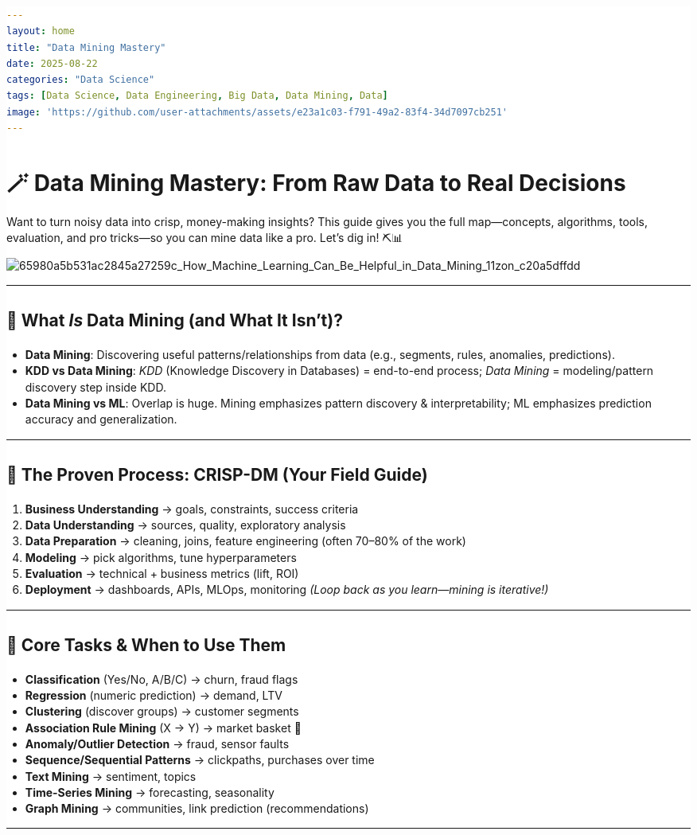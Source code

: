 ```yaml
---
layout: home
title: "Data Mining Mastery"
date: 2025-08-22
categories: "Data Science"
tags: [Data Science, Data Engineering, Big Data, Data Mining, Data]
image: 'https://github.com/user-attachments/assets/e23a1c03-f791-49a2-83f4-34d7097cb251'
---
```


# 🪄 **Data Mining Mastery: From Raw Data to Real Decisions**

Want to turn noisy data into crisp, money-making insights? This guide gives you the full map—concepts, algorithms, tools, evaluation, and pro tricks—so you can mine data like a pro. Let’s dig in! ⛏️📊

![65980a5b531ac2845a27259c_How_Machine_Learning_Can_Be_Helpful_in_Data_Mining_11zon_c20a5dffdd](https://github.com/user-attachments/assets/e23a1c03-f791-49a2-83f4-34d7097cb251)

---

## 🔎 What *Is* Data Mining (and What It Isn’t)?

* **Data Mining**: Discovering useful patterns/relationships from data (e.g., segments, rules, anomalies, predictions).
* **KDD vs Data Mining**: *KDD* (Knowledge Discovery in Databases) = end-to-end process; *Data Mining* = modeling/pattern discovery step inside KDD.
* **Data Mining vs ML**: Overlap is huge. Mining emphasizes pattern discovery & interpretability; ML emphasizes prediction accuracy and generalization.

---

## 🧭 The Proven Process: CRISP-DM (Your Field Guide)

1. **Business Understanding** → goals, constraints, success criteria
2. **Data Understanding** → sources, quality, exploratory analysis
3. **Data Preparation** → cleaning, joins, feature engineering (often 70–80% of the work)
4. **Modeling** → pick algorithms, tune hyperparameters
5. **Evaluation** → technical + business metrics (lift, ROI)
6. **Deployment** → dashboards, APIs, MLOps, monitoring
   *(Loop back as you learn—mining is iterative!)*

---

## 🧩 Core Tasks & When to Use Them

* **Classification** (Yes/No, A/B/C) → churn, fraud flags
* **Regression** (numeric prediction) → demand, LTV
* **Clustering** (discover groups) → customer segments
* **Association Rule Mining** (X → Y) → market basket 🧺
* **Anomaly/Outlier Detection** → fraud, sensor faults
* **Sequence/Sequential Patterns** → clickpaths, purchases over time
* **Text Mining** → sentiment, topics
* **Time-Series Mining** → forecasting, seasonality
* **Graph Mining** → communities, link prediction (recommendations)

---